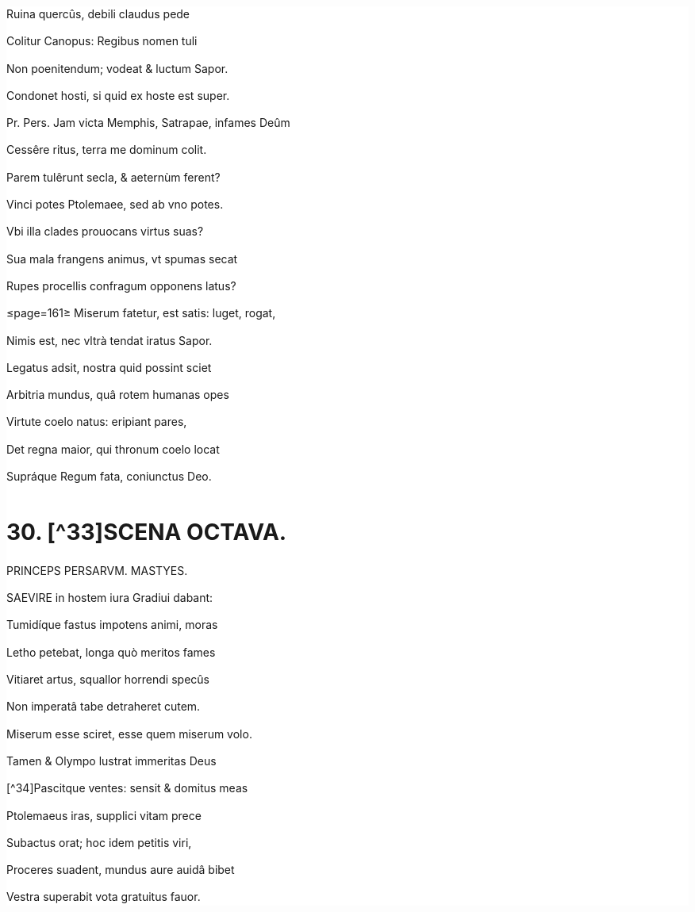 Ruina quercûs, debili claudus pede

Colitur Canopus: Regibus nomen tuli

Non poenitendum; vodeat & luctum Sapor.

Condonet hosti, si quid ex hoste est super.

Pr. Pers. Jam victa Memphis, Satrapae, infames Deûm

Cessêre ritus, terra me dominum colit.

Parem tulêrunt secla, & aeternùm ferent?

Vinci potes Ptolemaee, sed ab vno potes.

Vbi illa clades prouocans virtus suas?

Sua mala frangens animus, vt spumas secat

Rupes procellis confragum opponens latus?

≤page=161≥ Miserum fatetur, est satis: luget, rogat,

Nimis est, nec vltrà tendat iratus Sapor.

Legatus adsit, nostra quid possint sciet

Arbitria mundus, quâ rotem humanas opes

Virtute coelo natus: eripiant pares,

Det regna maior, qui thronum coelo locat

Supráque Regum fata, coniunctus Deo.

# 30. [^33]SCENA OCTAVA.

PRINCEPS PERSARVM. MASTYES.

SAEVIRE in hostem iura Gradiui dabant:

Tumidíque fastus impotens animi, moras

Letho petebat, longa quò meritos fames

Vitiaret artus, squallor horrendi specûs

Non imperatâ tabe detraheret cutem.

Miserum esse sciret, esse quem miserum volo.

Tamen & Olympo lustrat immeritas Deus

[^34]Pascitque ventes: sensit & domitus meas

Ptolemaeus iras, supplici vitam prece

Subactus orat; hoc idem petitis viri,

Proceres suadent, mundus aure auidâ bibet

Vestra superabit vota gratuitus fauor.

